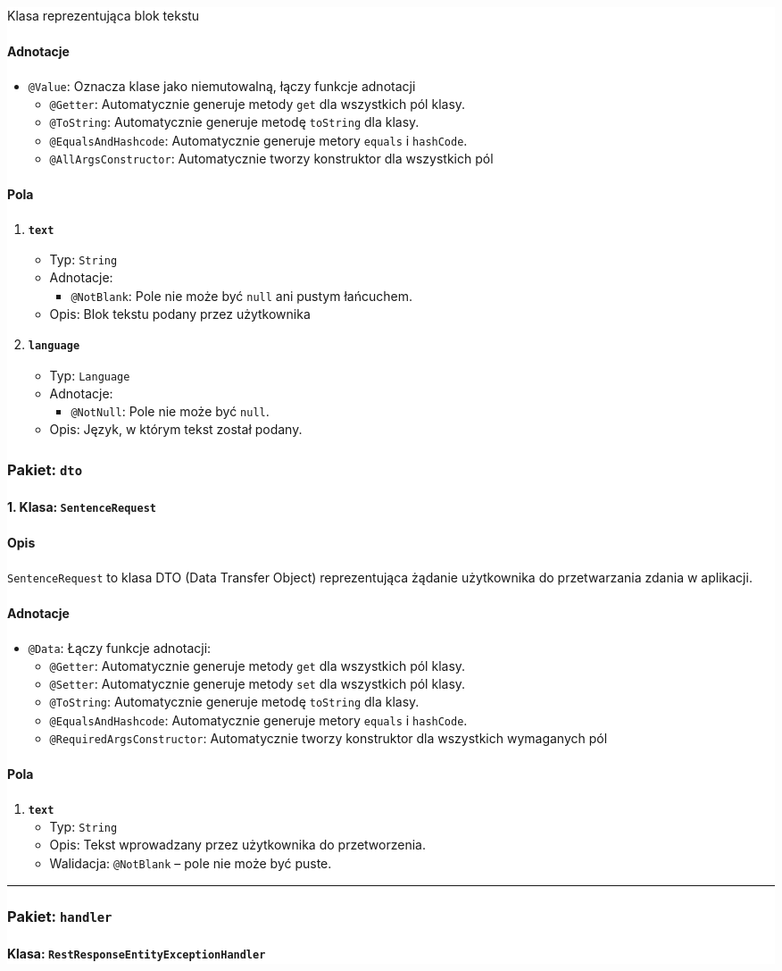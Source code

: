 Klasa reprezentująca blok tekstu

#### Adnotacje

- `@Value`: Oznacza klase jako niemutowalną, łączy funkcje adnotacji
    - `@Getter`: Automatycznie generuje metody `get` dla wszystkich pól klasy.
    - `@ToString`: Automatycznie generuje metodę `toString` dla klasy.
    - `@EqualsAndHashcode`: Automatycznie generuje metory `equals` i `hashCode`.
    - `@AllArgsConstructor`: Automatycznie tworzy konstruktor dla wszystkich pól

#### Pola

1. **`text`**
    - Typ: `String`
    - Adnotacje:
        - `@NotBlank`: Pole nie może być `null` ani pustym łańcuchem.
    - Opis: Blok tekstu podany przez użytkownika

2. **`language`**
    - Typ: `Language`
    - Adnotacje:
        - `@NotNull`: Pole nie może być `null`.
    - Opis: Język, w którym tekst został podany.


### Pakiet: `dto`

#### 1. Klasa: `SentenceRequest`

#### Opis

`SentenceRequest` to klasa DTO (Data Transfer Object) reprezentująca żądanie użytkownika do przetwarzania zdania w aplikacji.

#### Adnotacje

- `@Data`: Łączy funkcje adnotacji:
    - `@Getter`: Automatycznie generuje metody `get` dla wszystkich pól klasy.
    - `@Setter`: Automatycznie generuje metody `set` dla wszystkich pól klasy.    
    - `@ToString`: Automatycznie generuje metodę `toString` dla klasy.
    - `@EqualsAndHashcode`: Automatycznie generuje metory `equals` i `hashCode`.
    - `@RequiredArgsConstructor`: Automatycznie tworzy konstruktor dla wszystkich wymaganych pól

#### Pola

1. **`text`**
    - Typ: `String`
    - Opis: Tekst wprowadzany przez użytkownika do przetworzenia.
    - Walidacja: `@NotBlank` – pole nie może być puste.

---

### Pakiet: `handler`

#### Klasa: `RestResponseEntityExceptionHandler`
